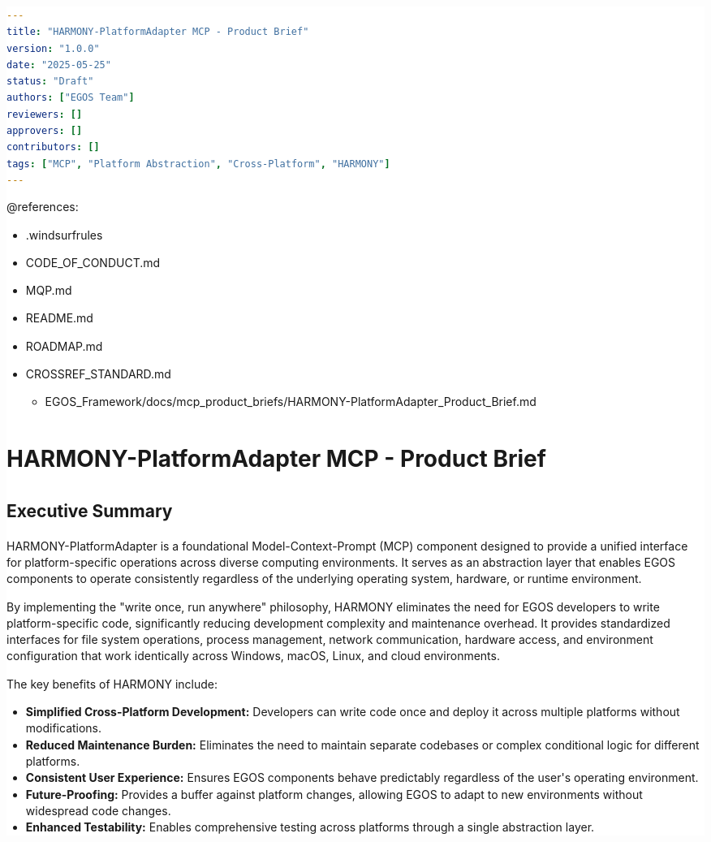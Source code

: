 ```yaml
---
title: "HARMONY-PlatformAdapter MCP - Product Brief"
version: "1.0.0"
date: "2025-05-25"
status: "Draft"
authors: ["EGOS Team"]
reviewers: []
approvers: []
contributors: []
tags: ["MCP", "Platform Abstraction", "Cross-Platform", "HARMONY"]
---
```


@references:
- .windsurfrules
- CODE_OF_CONDUCT.md
- MQP.md
- README.md
- ROADMAP.md
- CROSSREF_STANDARD.md

  - EGOS_Framework/docs/mcp_product_briefs/HARMONY-PlatformAdapter_Product_Brief.md

# HARMONY-PlatformAdapter MCP - Product Brief

## Executive Summary

HARMONY-PlatformAdapter is a foundational Model-Context-Prompt (MCP) component designed to provide a unified interface for platform-specific operations across diverse computing environments. It serves as an abstraction layer that enables EGOS components to operate consistently regardless of the underlying operating system, hardware, or runtime environment.

By implementing the "write once, run anywhere" philosophy, HARMONY eliminates the need for EGOS developers to write platform-specific code, significantly reducing development complexity and maintenance overhead. It provides standardized interfaces for file system operations, process management, network communication, hardware access, and environment configuration that work identically across Windows, macOS, Linux, and cloud environments.

The key benefits of HARMONY include:

* **Simplified Cross-Platform Development:** Developers can write code once and deploy it across multiple platforms without modifications.
* **Reduced Maintenance Burden:** Eliminates the need to maintain separate codebases or complex conditional logic for different platforms.
* **Consistent User Experience:** Ensures EGOS components behave predictably regardless of the user's operating environment.
* **Future-Proofing:** Provides a buffer against platform changes, allowing EGOS to adapt to new environments without widespread code changes.
* **Enhanced Testability:** Enables comprehensive testing across platforms through a single abstraction layer.
